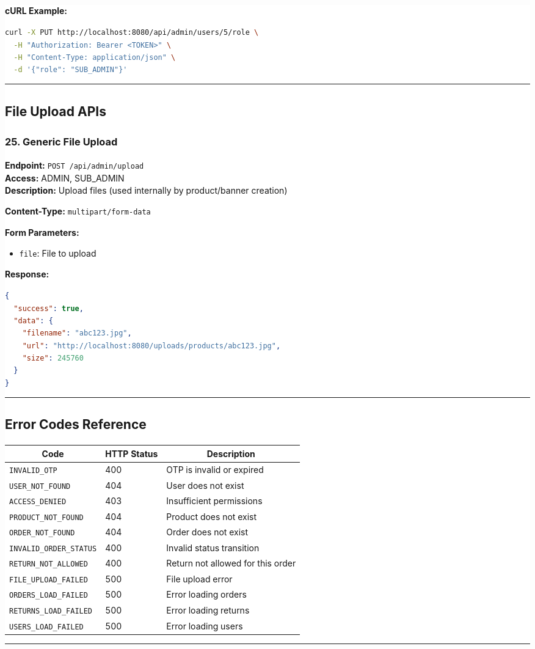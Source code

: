 **cURL Example:**
```bash
curl -X PUT http://localhost:8080/api/admin/users/5/role \
  -H "Authorization: Bearer <TOKEN>" \
  -H "Content-Type: application/json" \
  -d '{"role": "SUB_ADMIN"}'
```

---

## File Upload APIs

### 25. Generic File Upload
**Endpoint:** `POST /api/admin/upload`  
**Access:** ADMIN, SUB_ADMIN  
**Description:** Upload files (used internally by product/banner creation)

**Content-Type:** `multipart/form-data`

**Form Parameters:**
- `file`: File to upload

**Response:**
```json
{
  "success": true,
  "data": {
    "filename": "abc123.jpg",
    "url": "http://localhost:8080/uploads/products/abc123.jpg",
    "size": 245760
  }
}
```

---

## Error Codes Reference

| Code | HTTP Status | Description |
|------|-------------|-------------|
| `INVALID_OTP` | 400 | OTP is invalid or expired |
| `USER_NOT_FOUND` | 404 | User does not exist |
| `ACCESS_DENIED` | 403 | Insufficient permissions |
| `PRODUCT_NOT_FOUND` | 404 | Product does not exist |
| `ORDER_NOT_FOUND` | 404 | Order does not exist |
| `INVALID_ORDER_STATUS` | 400 | Invalid status transition |
| `RETURN_NOT_ALLOWED` | 400 | Return not allowed for this order |
| `FILE_UPLOAD_FAILED` | 500 | File upload error |
| `ORDERS_LOAD_FAILED` | 500 | Error loading orders |
| `RETURNS_LOAD_FAILED` | 500 | Error loading returns |
| `USERS_LOAD_FAILED` | 500 | Error loading users |

---